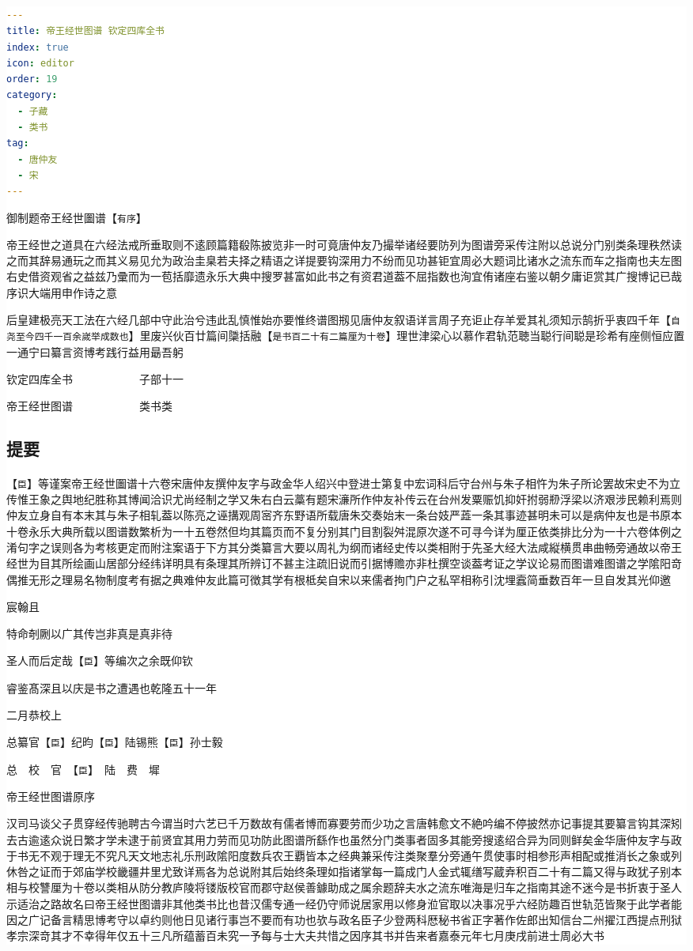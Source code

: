```yaml
---
title: 帝王经世图谱 钦定四库全书
index: true
icon: editor
order: 19
category:
  - 子藏
  - 类书
tag:
  - 唐仲友
  - 宋
---
```


御制题帝王经世圗谱【`有序`】  

帝王经世之道具在六经法戒所垂取则不逺顾篇籍殽陈披览非一时可竟唐仲友乃撮举诸经要防列为图谱旁采传注附以总说分门别类条理秩然读之而其辞易通玩之而其义易见允为政治圭臬若夫择之精语之详提要钩深用力不纷而见功甚钜宜周必大题词比诸水之流东而车之指南也夫左图右史借资观省之益兹乃彚而为一苞括靡遗永乐大典中搜罗甚富如此书之有资君道葢不屈指数也洵宜侑诸座右鉴以朝夕庸讵赏其广搜博记已哉序识大端用申作诗之意  

后皇建极亮天工法在六经几部中守此治兮违此乱慎惟始亦要惟终谱图剏见唐仲友叙语详言周子充讵止存羊爱其礼须知示鹄折乎衷四千年【`自尧至今四千一百余嵗举成数也`】里废兴伙百廿篇间櫽括融【`是书百二十有二篇厘为十卷`】理世津梁心以慕作君轨范聴当聪行间聪是珍希有座侧恒应置一通宁曰纂言资博考践行益用朂吾躬  

钦定四库全书　　　　　　子部十一  

帝王经世图谱　　　　　　类书类  

## 提要  

【`臣`】等谨案帝王经世圗谱十六卷宋唐仲友撰仲友字与政金华人绍兴中登进士第复中宏词科后守台州与朱子相忤为朱子所论罢故宋史不为立传惟王象之舆地纪胜称其博闻洽识尤尚经制之学又朱右白云藁有题宋濓所作仲友补传云在台州发粟赈饥抑奸拊弱剙浮梁以济艰涉民赖利焉则仲友立身自有本末其与朱子相轧葢以陈亮之诬搆观周宻齐东野语所载唐朱交奏始末一条台妓严蕋一条其事迹甚明未可以是病仲友也是书原本十卷永乐大典所载以图谱数繁析为一十五卷然但均其篇页而不复分别其门目割裂舛混原次遂不可寻今详为厘正依类排比分为一十六卷体例之淆句字之误则各为考核更定而附注案语于下方其分类纂言大要以周礼为纲而诸经史传以类相附于先圣大经大法咸縦横贯串曲畅旁通故以帝王经世为目其所绘画山居部分经纬详明具有条理其所辨订不甚主注疏旧说而引据博赡亦非杜撰空谈葢考证之学议论易而图谱难图谱之学隂阳竒偶推无形之理易名物制度考有据之典难仲友此篇可徴其学有根柢矣自宋以来儒者拘门户之私罕相称引沈埋蠧简垂数百年一旦自发其光仰邀  

宸翰且  

特命剞劂以广其传岂非真是真非待  

圣人而后定哉【`臣`】等编次之余既仰钦  

睿鉴髙深且以庆是书之遭遇也乾隆五十一年  

二月恭校上  

总纂官【`臣`】纪昀【`臣`】陆锡熊【`臣`】孙士毅  

总　校　官　【`臣`】　陆　费　墀  

帝王经世图谱原序  

汉司马谈父子贯穿经传驰聘古今谓当时六艺已千万数故有儒者博而寡要劳而少功之言唐韩愈文不絶吟编不停披然亦记事提其要纂言钩其深矧去古逾逺众说日繁才学未逮于前贤宜其用力劳而见功防此图谱所繇作也虽然分门类事者固多其能旁搜逺绍合异为同则鲜矣金华唐仲友字与政于书无不观于理无不究凡天文地志礼乐刑政隂阳度数兵农王覇皆本之经典兼采传注类聚羣分旁通午贯使事时相参形声相配或推消长之象或列休咎之证而于郊庙学校畿疆井里尤致详焉各为总说附其后始终条理如指诸掌每一篇成门人金式辄缮写蔵弆积百二十有二篇又得与政犹子别本相与校讐厘为十卷以类相从防分教庐陵将镂版校官而郡守赵侯善鐻助成之属余题辞夫水之流东唯海是归车之指南其途不迷今是书折衷于圣人示适治之路故名曰帝王经世图谱非其他类书比也昔汉儒专通一经仍守师说居家用以修身涖官取以决事况乎六经防趣百世轨范皆聚于此学者能因之广记备言精思博考守以卓约则他日见诸行事岂不要而有功也欤与政名臣子少登两科厯秘书省正字著作佐郎出知信台二州擢江西提点刑狱孝宗深竒其才不幸得年仅五十三凡所蕴蓄百未究一予每与士大夫共惜之因序其书并告来者嘉泰元年七月庚戌前进士周必大书  
